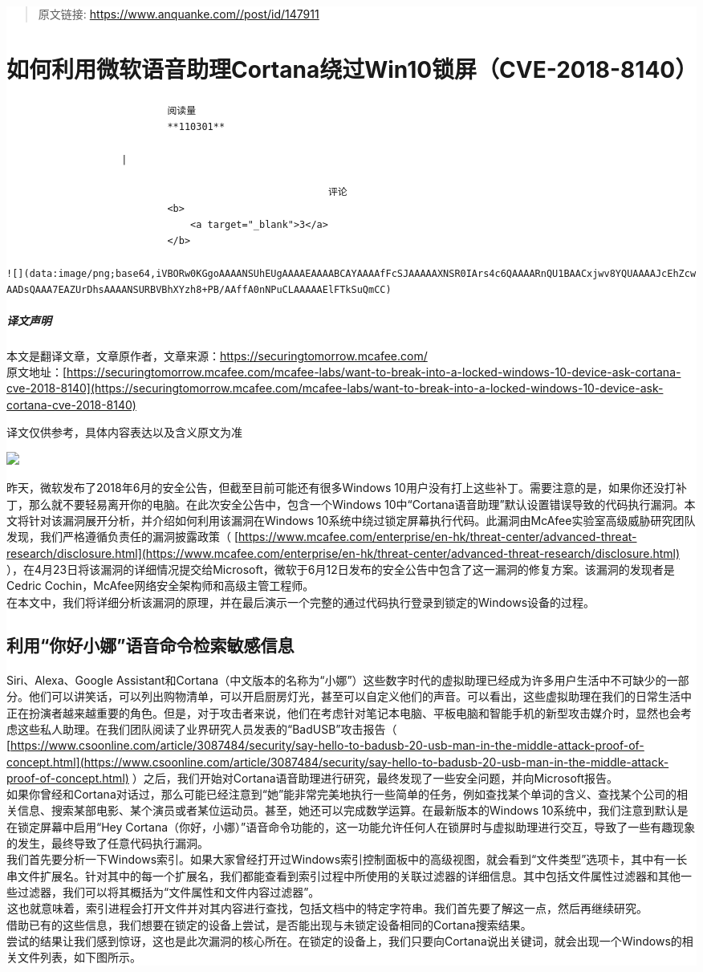 > 原文链接: https://www.anquanke.com//post/id/147911 


# 如何利用微软语音助理Cortana绕过Win10锁屏（CVE-2018-8140）


                                阅读量   
                                **110301**
                            
                        |
                        
                                                            评论
                                <b>
                                    <a target="_blank">3</a>
                                </b>
                                                                                                                                    ![](data:image/png;base64,iVBORw0KGgoAAAANSUhEUgAAAAEAAAABCAYAAAAfFcSJAAAAAXNSR0IArs4c6QAAAARnQU1BAACxjwv8YQUAAAAJcEhZcwAADsQAAA7EAZUrDhsAAAANSURBVBhXYzh8+PB/AAffA0nNPuCLAAAAAElFTkSuQmCC)
                                                                                            



##### 译文声明

本文是翻译文章，文章原作者，文章来源：https://securingtomorrow.mcafee.com/
                                <br>原文地址：[https://securingtomorrow.mcafee.com/mcafee-labs/want-to-break-into-a-locked-windows-10-device-ask-cortana-cve-2018-8140](https://securingtomorrow.mcafee.com/mcafee-labs/want-to-break-into-a-locked-windows-10-device-ask-cortana-cve-2018-8140)

译文仅供参考，具体内容表达以及含义原文为准

[![](https://p3.ssl.qhimg.com/t018027bafe52496726.jpg)](https://p3.ssl.qhimg.com/t018027bafe52496726.jpg)

昨天，微软发布了2018年6月的安全公告，但截至目前可能还有很多Windows 10用户没有打上这些补丁。需要注意的是，如果你还没打补丁，那么就不要轻易离开你的电脑。在此次安全公告中，包含一个Windows 10中“Cortana语音助理”默认设置错误导致的代码执行漏洞。本文将针对该漏洞展开分析，并介绍如何利用该漏洞在Windows 10系统中绕过锁定屏幕执行代码。此漏洞由McAfee实验室高级威胁研究团队发现，我们严格遵循负责任的漏洞披露政策（ [https://www.mcafee.com/enterprise/en-hk/threat-center/advanced-threat-research/disclosure.html](https://www.mcafee.com/enterprise/en-hk/threat-center/advanced-threat-research/disclosure.html) ），在4月23日将该漏洞的详细情况提交给Microsoft，微软于6月12日发布的安全公告中包含了这一漏洞的修复方案。该漏洞的发现者是Cedric Cochin，McAfee网络安全架构师和高级主管工程师。<br>
在本文中，我们将详细分析该漏洞的原理，并在最后演示一个完整的通过代码执行登录到锁定的Windows设备的过程。



## 利用“你好小娜”语音命令检索敏感信息

Siri、Alexa、Google Assistant和Cortana（中文版本的名称为“小娜”）这些数字时代的虚拟助理已经成为许多用户生活中不可缺少的一部分。他们可以讲笑话，可以列出购物清单，可以开启厨房灯光，甚至可以自定义他们的声音。可以看出，这些虚拟助理在我们的日常生活中正在扮演者越来越重要的角色。但是，对于攻击者来说，他们在考虑针对笔记本电脑、平板电脑和智能手机的新型攻击媒介时，显然也会考虑这些私人助理。在我们团队阅读了业界研究人员发表的“BadUSB”攻击报告（ [https://www.csoonline.com/article/3087484/security/say-hello-to-badusb-20-usb-man-in-the-middle-attack-proof-of-concept.html](https://www.csoonline.com/article/3087484/security/say-hello-to-badusb-20-usb-man-in-the-middle-attack-proof-of-concept.html) ）之后，我们开始对Cortana语音助理进行研究，最终发现了一些安全问题，并向Microsoft报告。<br>
如果你曾经和Cortana对话过，那么可能已经注意到“她”能非常完美地执行一些简单的任务，例如查找某个单词的含义、查找某个公司的相关信息、搜索某部电影、某个演员或者某位运动员。甚至，她还可以完成数学运算。在最新版本的Windows 10系统中，我们注意到默认是在锁定屏幕中启用“Hey Cortana（你好，小娜）”语音命令功能的，这一功能允许任何人在锁屏时与虚拟助理进行交互，导致了一些有趣现象的发生，最终导致了任意代码执行漏洞。<br>
我们首先要分析一下Windows索引。如果大家曾经打开过Windows索引控制面板中的高级视图，就会看到“文件类型”选项卡，其中有一长串文件扩展名。针对其中的每一个扩展名，我们都能查看到索引过程中所使用的关联过滤器的详细信息。其中包括文件属性过滤器和其他一些过滤器，我们可以将其概括为“文件属性和文件内容过滤器”。<br>[![](data:image/png;base64,iVBORw0KGgoAAAANSUhEUgAAAAEAAAABCAYAAAAfFcSJAAAAAXNSR0IArs4c6QAAAARnQU1BAACxjwv8YQUAAAAJcEhZcwAADsQAAA7EAZUrDhsAAAANSURBVBhXYzh8+PB/AAffA0nNPuCLAAAAAElFTkSuQmCC)](https://securingtomorrow.mcafee.com/wp-content/uploads/2018/06/20180612-CVE-8140-1.jpg)这也就意味着，索引进程会打开文件并对其内容进行查找，包括文档中的特定字符串。我们首先要了解这一点，然后再继续研究。<br>
借助已有的这些信息，我们想要在锁定的设备上尝试，是否能出现与未锁定设备相同的Cortana搜索结果。<br>
尝试的结果让我们感到惊讶，这也是此次漏洞的核心所在。在锁定的设备上，我们只要向Cortana说出关键词，就会出现一个Windows的相关文件列表，如下图所示。<br>